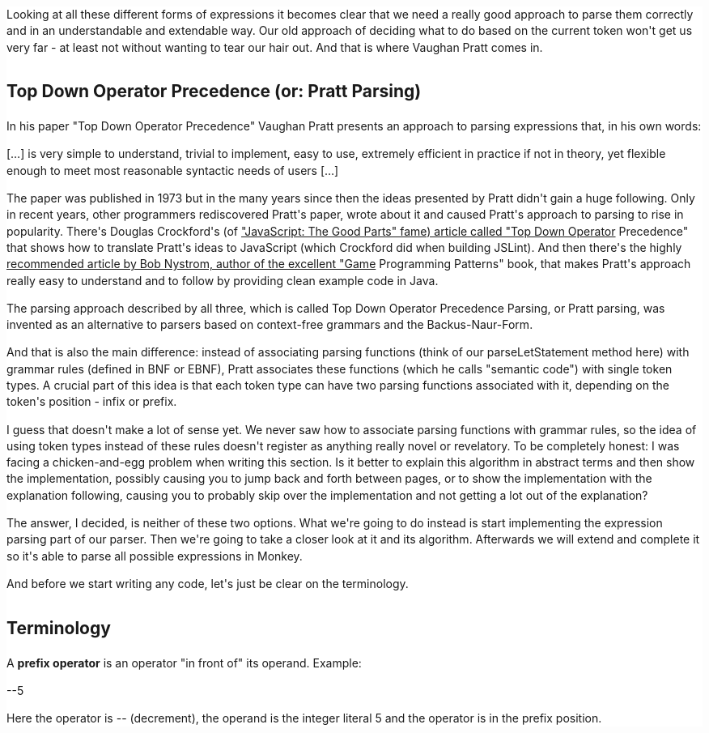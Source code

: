 Looking at all these different forms of expressions it becomes clear that we need a really good approach to parse them correctly and in an understandable and extendable way. Our old approach of deciding what to do based on the current token won't get us very far - at least not without wanting to tear our hair out. And that is where Vaughan Pratt comes in.

## **Top Down Operator Precedence (or: Pratt Parsing)**

In his paper "Top Down Operator Precedence" Vaughan Pratt presents an approach to parsing expressions that, in his own words:

[…] is very simple to understand, trivial to implement, easy to use, extremely efficient in practice if not in theory, yet flexible enough to meet most reasonable syntactic needs of users […]

The paper was published in 1973 but in the many years since then the ideas presented by Pratt didn't gain a huge following. Only in recent years, other programmers rediscovered Pratt's paper, wrote about it and caused Pratt's approach to parsing to rise in popularity. There's Douglas Crockford's (of ["JavaScript: The Good Parts" fame\) article called "Top Down Operator](http://javascript.crockford.com/tdop/tdop.html) Precedence" that shows how to translate Pratt's ideas to JavaScript (which Crockford did when building JSLint). And then there's the highly [recommended article by Bob Nystrom, author of the excellent "Game](http://journal.stuffwithstuff.com/2011/03/19/pratt-parsers-expression-parsing-made-easy/) Programming Patterns" book, that makes Pratt's approach really easy to understand and to follow by providing clean example code in Java.

The parsing approach described by all three, which is called Top Down Operator Precedence Parsing, or Pratt parsing, was invented as an alternative to parsers based on context-free grammars and the Backus-Naur-Form.

And that is also the main difference: instead of associating parsing functions (think of our parseLetStatement method here) with grammar rules (defined in BNF or EBNF), Pratt associates these functions (which he calls "semantic code") with single token types. A crucial part of this idea is that each token type can have two parsing functions associated with it, depending on the token's position - infix or prefix.

I guess that doesn't make a lot of sense yet. We never saw how to associate parsing functions with grammar rules, so the idea of using token types instead of these rules doesn't register as anything really novel or revelatory. To be completely honest: I was facing a chicken-and-egg problem when writing this section. Is it better to explain this algorithm in abstract terms and then show the implementation, possibly causing you to jump back and forth between pages, or to show the implementation with the explanation following, causing you to probably skip over the implementation and not getting a lot out of the explanation?

The answer, I decided, is neither of these two options. What we're going to do instead is start implementing the expression parsing part of our parser. Then we're going to take a closer look at it and its algorithm. Afterwards we will extend and complete it so it's able to parse all possible expressions in Monkey.

And before we start writing any code, let's just be clear on the terminology.

## **Terminology**

A **prefix operator** is an operator "in front of" its operand. Example:

--5

Here the operator is -- (decrement), the operand is the integer literal 5 and the operator is in the prefix position.
